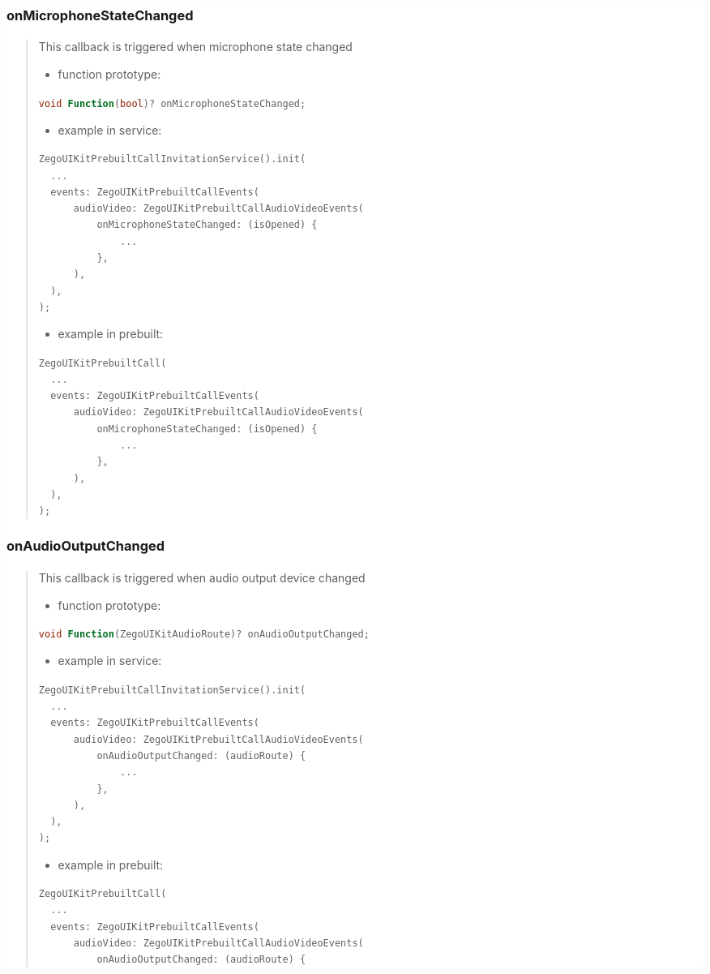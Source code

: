 ### onMicrophoneStateChanged

> This callback is triggered when microphone state changed
>
>- function prototype:
>``` dart
>void Function(bool)? onMicrophoneStateChanged;
>```
>- example in service:
>```dart
>ZegoUIKitPrebuiltCallInvitationService().init(
>   ...
>   events: ZegoUIKitPrebuiltCallEvents(
>       audioVideo: ZegoUIKitPrebuiltCallAudioVideoEvents(
>           onMicrophoneStateChanged: (isOpened) {
>               ...
>           },
>       ),
>   ),
>);
>```
>- example in prebuilt:
>```dart
>ZegoUIKitPrebuiltCall(
>   ...
>   events: ZegoUIKitPrebuiltCallEvents(
>       audioVideo: ZegoUIKitPrebuiltCallAudioVideoEvents(
>           onMicrophoneStateChanged: (isOpened) {
>               ...
>           },
>       ),
>   ),
>);
>```

### onAudioOutputChanged

> This callback is triggered when audio output device changed
>
>- function prototype:
>``` dart
>void Function(ZegoUIKitAudioRoute)? onAudioOutputChanged;
>```
>- example in service:
>```dart
>ZegoUIKitPrebuiltCallInvitationService().init(
>   ...
>   events: ZegoUIKitPrebuiltCallEvents(
>       audioVideo: ZegoUIKitPrebuiltCallAudioVideoEvents(
>           onAudioOutputChanged: (audioRoute) {
>               ...
>           },
>       ),
>   ),
>);
>```
>- example in prebuilt:
>```dart
>ZegoUIKitPrebuiltCall(
>   ...
>   events: ZegoUIKitPrebuiltCallEvents(
>       audioVideo: ZegoUIKitPrebuiltCallAudioVideoEvents(
>           onAudioOutputChanged: (audioRoute) {